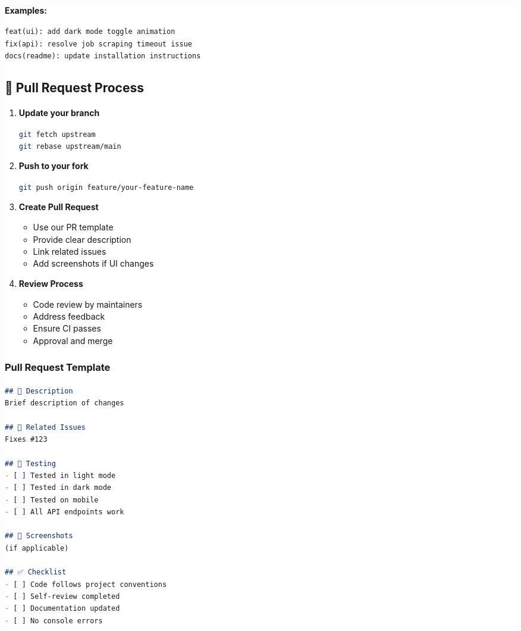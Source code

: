 **Examples:**
```
feat(ui): add dark mode toggle animation
fix(api): resolve job scraping timeout issue
docs(readme): update installation instructions
```

## 🔀 Pull Request Process

1. **Update your branch**
   ```bash
   git fetch upstream
   git rebase upstream/main
   ```

2. **Push to your fork**
   ```bash
   git push origin feature/your-feature-name
   ```

3. **Create Pull Request**
   - Use our PR template
   - Provide clear description
   - Link related issues
   - Add screenshots if UI changes

4. **Review Process**
   - Code review by maintainers
   - Address feedback
   - Ensure CI passes
   - Approval and merge

### Pull Request Template

```markdown
## 📝 Description
Brief description of changes

## 🔗 Related Issues
Fixes #123

## 🧪 Testing
- [ ] Tested in light mode
- [ ] Tested in dark mode
- [ ] Tested on mobile
- [ ] All API endpoints work

## 📸 Screenshots
(if applicable)

## ✅ Checklist
- [ ] Code follows project conventions
- [ ] Self-review completed
- [ ] Documentation updated
- [ ] No console errors
```
